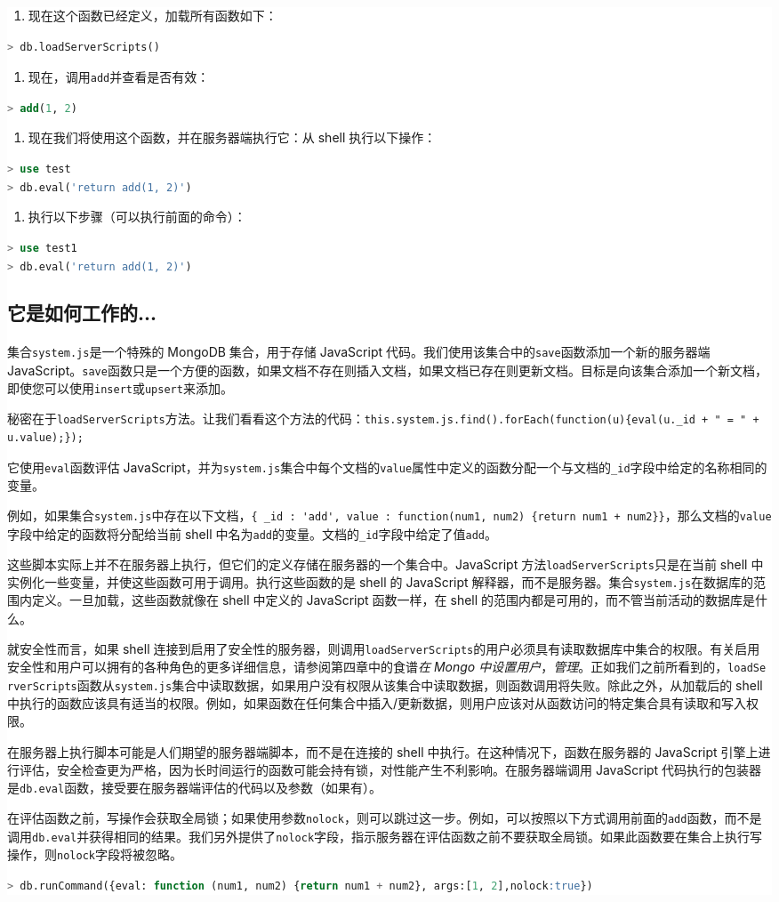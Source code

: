 1.  现在这个函数已经定义，加载所有函数如下：

```sql
> db.loadServerScripts()

```

1.  现在，调用`add`并查看是否有效：

```sql
> add(1, 2)

```

1.  现在我们将使用这个函数，并在服务器端执行它：从 shell 执行以下操作：

```sql
> use test
> db.eval('return add(1, 2)')

```

1.  执行以下步骤（可以执行前面的命令）：

```sql
> use test1
> db.eval('return add(1, 2)')

```

## 它是如何工作的...

集合`system.js`是一个特殊的 MongoDB 集合，用于存储 JavaScript 代码。我们使用该集合中的`save`函数添加一个新的服务器端 JavaScript。`save`函数只是一个方便的函数，如果文档不存在则插入文档，如果文档已存在则更新文档。目标是向该集合添加一个新文档，即使您可以使用`insert`或`upsert`来添加。

秘密在于`loadServerScripts`方法。让我们看看这个方法的代码：`this.system.js.find().forEach(function(u){eval(u._id + " = " + u.value);});`

它使用`eval`函数评估 JavaScript，并为`system.js`集合中每个文档的`value`属性中定义的函数分配一个与文档的`_id`字段中给定的名称相同的变量。

例如，如果集合`system.js`中存在以下文档，`{ _id : 'add', value : function(num1, num2) {return num1 + num2}}`，那么文档的`value`字段中给定的函数将分配给当前 shell 中名为`add`的变量。文档的`_id`字段中给定了值`add`。

这些脚本实际上并不在服务器上执行，但它们的定义存储在服务器的一个集合中。JavaScript 方法`loadServerScripts`只是在当前 shell 中实例化一些变量，并使这些函数可用于调用。执行这些函数的是 shell 的 JavaScript 解释器，而不是服务器。集合`system.js`在数据库的范围内定义。一旦加载，这些函数就像在 shell 中定义的 JavaScript 函数一样，在 shell 的范围内都是可用的，而不管当前活动的数据库是什么。

就安全性而言，如果 shell 连接到启用了安全性的服务器，则调用`loadServerScripts`的用户必须具有读取数据库中集合的权限。有关启用安全性和用户可以拥有的各种角色的更多详细信息，请参阅第四章中的食谱*在 Mongo 中设置用户*，*管理*。正如我们之前所看到的，`loadServerScripts`函数从`system.js`集合中读取数据，如果用户没有权限从该集合中读取数据，则函数调用将失败。除此之外，从加载后的 shell 中执行的函数应该具有适当的权限。例如，如果函数在任何集合中插入/更新数据，则用户应该对从函数访问的特定集合具有读取和写入权限。

在服务器上执行脚本可能是人们期望的服务器端脚本，而不是在连接的 shell 中执行。在这种情况下，函数在服务器的 JavaScript 引擎上进行评估，安全检查更为严格，因为长时间运行的函数可能会持有锁，对性能产生不利影响。在服务器端调用 JavaScript 代码执行的包装器是`db.eval`函数，接受要在服务器端评估的代码以及参数（如果有）。

在评估函数之前，写操作会获取全局锁；如果使用参数`nolock`，则可以跳过这一步。例如，可以按照以下方式调用前面的`add`函数，而不是调用`db.eval`并获得相同的结果。我们另外提供了`nolock`字段，指示服务器在评估函数之前不要获取全局锁。如果此函数要在集合上执行写操作，则`nolock`字段将被忽略。

```sql
> db.runCommand({eval: function (num1, num2) {return num1 + num2}, args:[1, 2],nolock:true})

```
